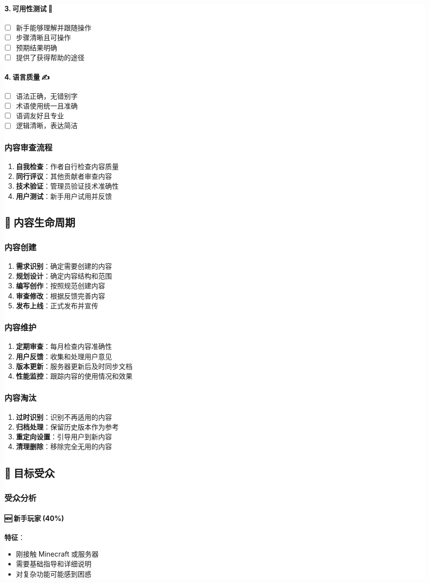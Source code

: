 #### 3. 可用性测试 🔧
- [ ] 新手能够理解并跟随操作
- [ ] 步骤清晰且可操作
- [ ] 预期结果明确
- [ ] 提供了获得帮助的途径

#### 4. 语言质量 ✍️
- [ ] 语法正确，无错别字
- [ ] 术语使用统一且准确
- [ ] 语调友好且专业
- [ ] 逻辑清晰，表达简洁

### 内容审查流程

1. **自我检查**：作者自行检查内容质量
2. **同行评议**：其他贡献者审查内容
3. **技术验证**：管理员验证技术准确性
4. **用户测试**：新手用户试用并反馈

## 🔄 内容生命周期

### 内容创建
1. **需求识别**：确定需要创建的内容
2. **规划设计**：确定内容结构和范围
3. **编写创作**：按照规范创建内容
4. **审查修改**：根据反馈完善内容
5. **发布上线**：正式发布并宣传

### 内容维护
1. **定期审查**：每月检查内容准确性
2. **用户反馈**：收集和处理用户意见
3. **版本更新**：服务器更新后及时同步文档
4. **性能监控**：跟踪内容的使用情况和效果

### 内容淘汰
1. **过时识别**：识别不再适用的内容
2. **归档处理**：保留历史版本作为参考
3. **重定向设置**：引导用户到新内容
4. **清理删除**：移除完全无用的内容

## 👥 目标受众

### 受众分析

#### 🆕 新手玩家 (40%)
**特征**：
- 刚接触 Minecraft 或服务器
- 需要基础指导和详细说明
- 对复杂功能可能感到困惑
